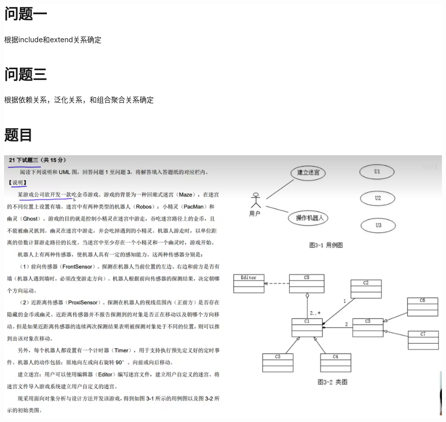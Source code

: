# 问题一

根据include和extend关系确定

# 问题三

根据依赖关系，泛化关系，和组合聚合关系确定


# 题目

![](../pic/2023-05-20-11-40-47.png)